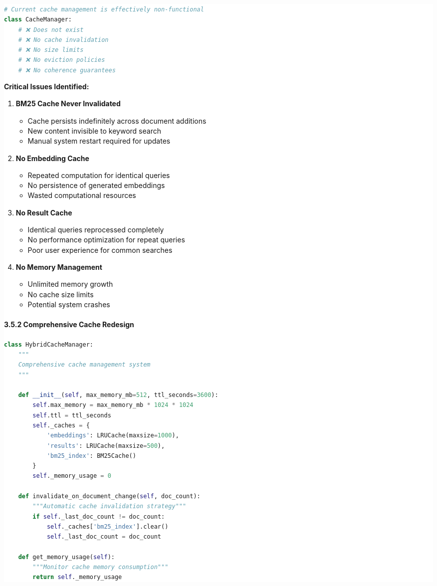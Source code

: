 ```python
# Current cache management is effectively non-functional
class CacheManager:
    # ❌ Does not exist
    # ❌ No cache invalidation
    # ❌ No size limits
    # ❌ No eviction policies
    # ❌ No coherence guarantees
```

**Critical Issues Identified:**

1. **BM25 Cache Never Invalidated**
   - Cache persists indefinitely across document additions
   - New content invisible to keyword search
   - Manual system restart required for updates

2. **No Embedding Cache**
   - Repeated computation for identical queries
   - No persistence of generated embeddings
   - Wasted computational resources

3. **No Result Cache**
   - Identical queries reprocessed completely
   - No performance optimization for repeat queries
   - Poor user experience for common searches

4. **No Memory Management**
   - Unlimited memory growth
   - No cache size limits
   - Potential system crashes

#### 3.5.2 Comprehensive Cache Redesign

```python
class HybridCacheManager:
    """
    Comprehensive cache management system
    """

    def __init__(self, max_memory_mb=512, ttl_seconds=3600):
        self.max_memory = max_memory_mb * 1024 * 1024
        self.ttl = ttl_seconds
        self._caches = {
            'embeddings': LRUCache(maxsize=1000),
            'results': LRUCache(maxsize=500),
            'bm25_index': BM25Cache()
        }
        self._memory_usage = 0

    def invalidate_on_document_change(self, doc_count):
        """Automatic cache invalidation strategy"""
        if self._last_doc_count != doc_count:
            self._caches['bm25_index'].clear()
            self._last_doc_count = doc_count

    def get_memory_usage(self):
        """Monitor cache memory consumption"""
        return self._memory_usage
```
